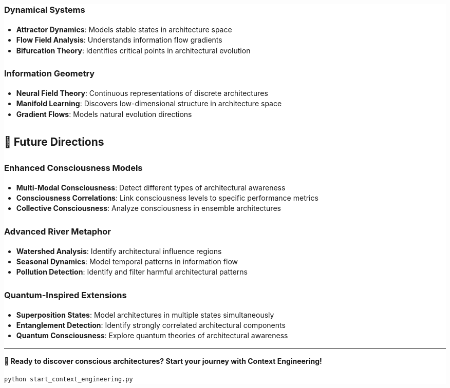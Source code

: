 ### **Dynamical Systems**
- **Attractor Dynamics**: Models stable states in architecture space
- **Flow Field Analysis**: Understands information flow gradients
- **Bifurcation Theory**: Identifies critical points in architectural evolution

### **Information Geometry**
- **Neural Field Theory**: Continuous representations of discrete architectures
- **Manifold Learning**: Discovers low-dimensional structure in architecture space
- **Gradient Flows**: Models natural evolution directions

## 🎯 Future Directions

### **Enhanced Consciousness Models**
- **Multi-Modal Consciousness**: Detect different types of architectural awareness
- **Consciousness Correlations**: Link consciousness levels to specific performance metrics
- **Collective Consciousness**: Analyze consciousness in ensemble architectures

### **Advanced River Metaphor**
- **Watershed Analysis**: Identify architectural influence regions
- **Seasonal Dynamics**: Model temporal patterns in information flow
- **Pollution Detection**: Identify and filter harmful architectural patterns

### **Quantum-Inspired Extensions**
- **Superposition States**: Model architectures in multiple states simultaneously
- **Entanglement Detection**: Identify strongly correlated architectural components
- **Quantum Consciousness**: Explore quantum theories of architectural awareness

---

**🌊 Ready to discover conscious architectures? Start your journey with Context Engineering!**

```bash
python start_context_engineering.py
```
